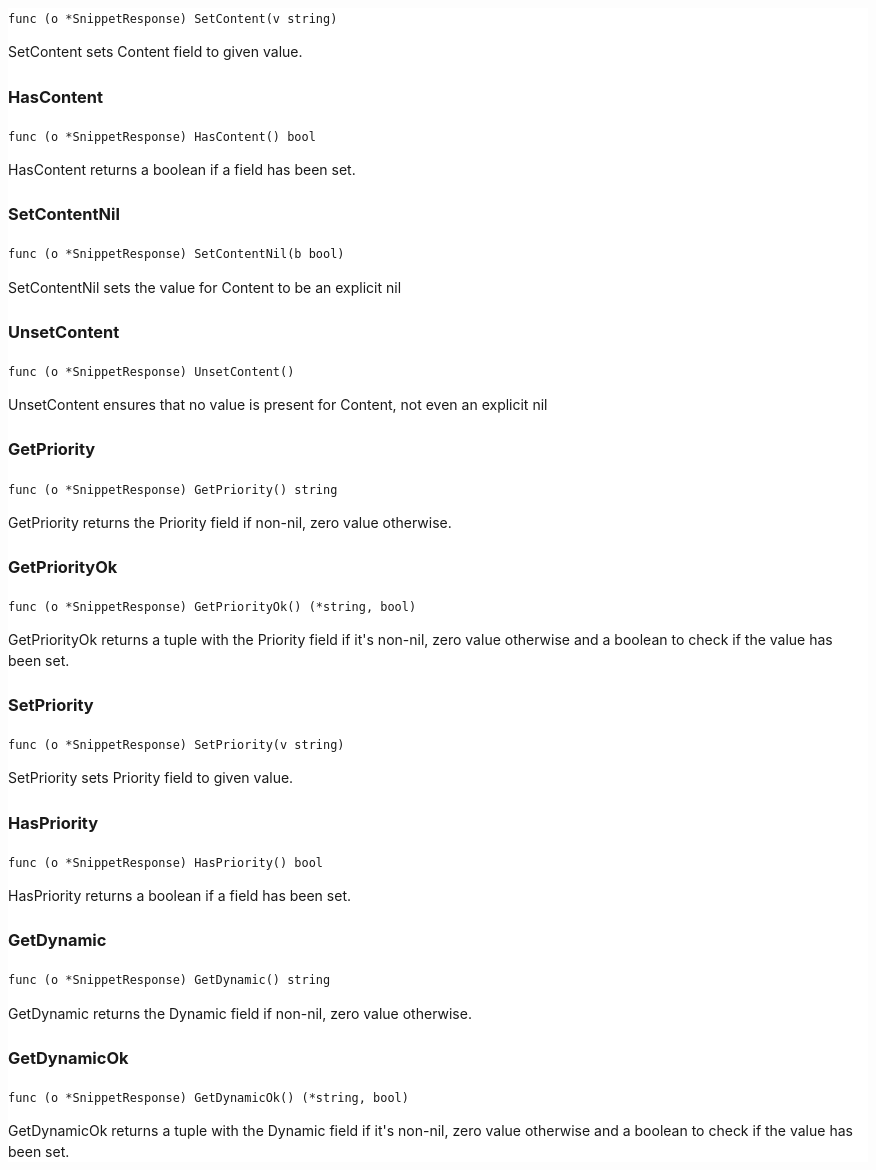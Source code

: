 `func (o *SnippetResponse) SetContent(v string)`

SetContent sets Content field to given value.

### HasContent

`func (o *SnippetResponse) HasContent() bool`

HasContent returns a boolean if a field has been set.

### SetContentNil

`func (o *SnippetResponse) SetContentNil(b bool)`

 SetContentNil sets the value for Content to be an explicit nil

### UnsetContent
`func (o *SnippetResponse) UnsetContent()`

UnsetContent ensures that no value is present for Content, not even an explicit nil
### GetPriority

`func (o *SnippetResponse) GetPriority() string`

GetPriority returns the Priority field if non-nil, zero value otherwise.

### GetPriorityOk

`func (o *SnippetResponse) GetPriorityOk() (*string, bool)`

GetPriorityOk returns a tuple with the Priority field if it's non-nil, zero value otherwise
and a boolean to check if the value has been set.

### SetPriority

`func (o *SnippetResponse) SetPriority(v string)`

SetPriority sets Priority field to given value.

### HasPriority

`func (o *SnippetResponse) HasPriority() bool`

HasPriority returns a boolean if a field has been set.

### GetDynamic

`func (o *SnippetResponse) GetDynamic() string`

GetDynamic returns the Dynamic field if non-nil, zero value otherwise.

### GetDynamicOk

`func (o *SnippetResponse) GetDynamicOk() (*string, bool)`

GetDynamicOk returns a tuple with the Dynamic field if it's non-nil, zero value otherwise
and a boolean to check if the value has been set.
